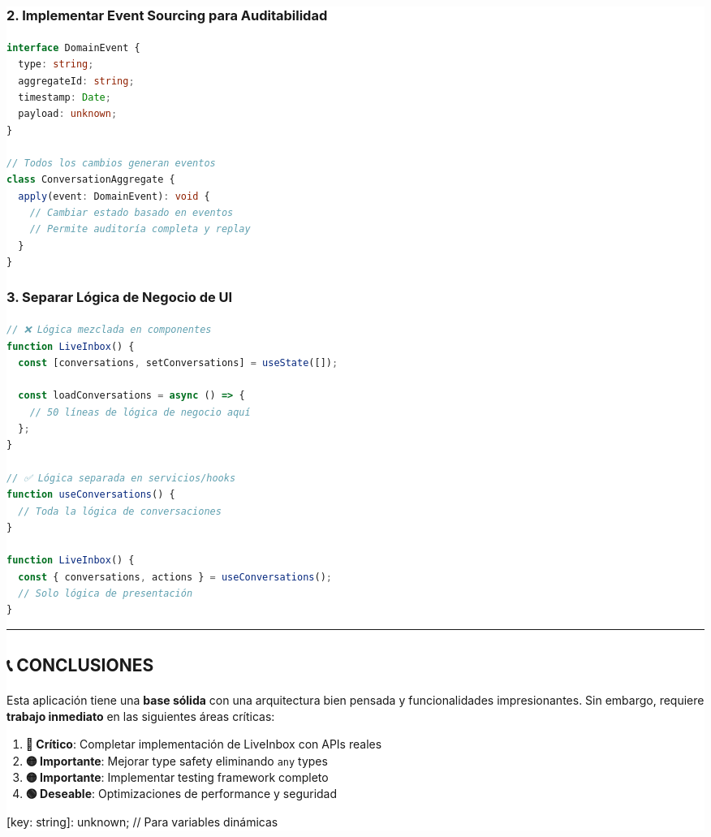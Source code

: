 ### **2. Implementar Event Sourcing para Auditabilidad**
```typescript
interface DomainEvent {
  type: string;
  aggregateId: string;
  timestamp: Date;
  payload: unknown;
}

// Todos los cambios generan eventos
class ConversationAggregate {
  apply(event: DomainEvent): void {
    // Cambiar estado basado en eventos
    // Permite auditoría completa y replay
  }
}
```

### **3. Separar Lógica de Negocio de UI**
```typescript
// ❌ Lógica mezclada en componentes
function LiveInbox() {
  const [conversations, setConversations] = useState([]);
  
  const loadConversations = async () => {
    // 50 líneas de lógica de negocio aquí
  };
}

// ✅ Lógica separada en servicios/hooks
function useConversations() {
  // Toda la lógica de conversaciones
}

function LiveInbox() {
  const { conversations, actions } = useConversations();
  // Solo lógica de presentación
}
```

---

## 📞 CONCLUSIONES

Esta aplicación tiene una **base sólida** con una arquitectura bien pensada y funcionalidades impresionantes. Sin embargo, requiere **trabajo inmediato** en las siguientes áreas críticas:

1. **🔴 Crítico**: Completar implementación de LiveInbox con APIs reales
2. **🟡 Importante**: Mejorar type safety eliminando `any` types
3. **🟡 Importante**: Implementar testing framework completo
4. **🟢 Deseable**: Optimizaciones de performance y seguridad


  [key: string]: unknown; // Para variables dinámicas